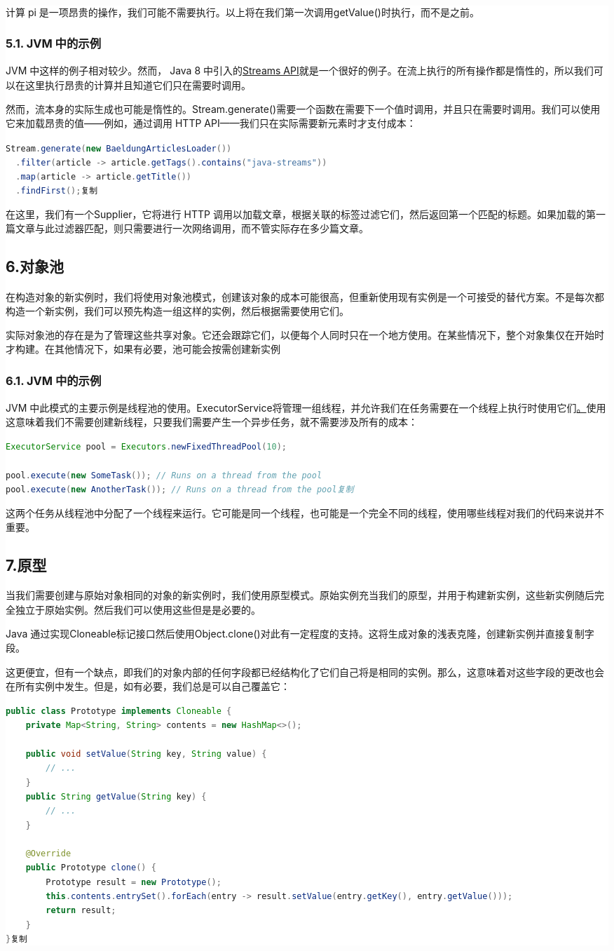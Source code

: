 计算 pi 是一项昂贵的操作，我们可能不需要执行。以上将在我们第一次调用getValue()时执行，而不是之前。

### 5.1. JVM 中的示例

JVM 中这样的例子相对较少。然而， Java 8 中引入的[Streams API](https://www.baeldung.com/java-streams)就是一个很好的例子。在流上执行的所有操作都是惰性的，所以我们可以在这里执行昂贵的计算并且知道它们只在需要时调用。

然而，流本身的实际生成也可能是惰性的。Stream.generate()需要一个函数在需要下一个值时调用，并且只在需要时调用。我们可以使用它来加载昂贵的值——例如，通过调用 HTTP API——我们只在实际需要新元素时才支付成本：

```java
Stream.generate(new BaeldungArticlesLoader())
  .filter(article -> article.getTags().contains("java-streams"))
  .map(article -> article.getTitle())
  .findFirst();复制
```

在这里，我们有一个Supplier，它将进行 HTTP 调用以加载文章，根据关联的标签过滤它们，然后返回第一个匹配的标题。如果加载的第一篇文章与此过滤器匹配，则只需要进行一次网络调用，而不管实际存在多少篇文章。

## 6.对象池

在构造对象的新实例时，我们将使用对象池模式，创建该对象的成本可能很高，但重新使用现有实例是一个可接受的替代方案。不是每次都构造一个新实例，我们可以预先构造一组这样的实例，然后根据需要使用它们。

实际对象池的存在是为了管理这些共享对象。它还会跟踪它们，以便每个人同时只在一个地方使用。在某些情况下，整个对象集仅在开始时才构建。在其他情况下，如果有必要，池可能会按需创建新实例

### 6.1. JVM 中的示例

JVM 中此模式的主要示例是线程池的使用。ExecutorService将管理一组线程，并允许我们在任务需要在一个线程上执行时使用它们[。](https://www.baeldung.com/java-executor-service-tutorial)使用这意味着我们不需要创建新线程，只要我们需要产生一个异步任务，就不需要涉及所有的成本：

```java
ExecutorService pool = Executors.newFixedThreadPool(10);

pool.execute(new SomeTask()); // Runs on a thread from the pool
pool.execute(new AnotherTask()); // Runs on a thread from the pool复制
```

这两个任务从线程池中分配了一个线程来运行。它可能是同一个线程，也可能是一个完全不同的线程，使用哪些线程对我们的代码来说并不重要。

## 7.原型

当我们需要创建与原始对象相同的对象的新实例时，我们使用原型模式。原始实例充当我们的原型，并用于构建新实例，这些新实例随后完全独立于原始实例。然后我们可以使用这些但是是必要的。

Java 通过实现Cloneable标记接口然后使用Object.clone()对此有一定程度的支持。这将生成对象的浅表克隆，创建新实例并直接复制字段。

这更便宜，但有一个缺点，即我们的对象内部的任何字段都已经结构化了它们自己将是相同的实例。那么，这意味着对这些字段的更改也会在所有实例中发生。但是，如有必要，我们总是可以自己覆盖它：

```java
public class Prototype implements Cloneable {
    private Map<String, String> contents = new HashMap<>();

    public void setValue(String key, String value) {
        // ...
    }
    public String getValue(String key) {
        // ...
    }

    @Override
    public Prototype clone() {
        Prototype result = new Prototype();
        this.contents.entrySet().forEach(entry -> result.setValue(entry.getKey(), entry.getValue()));
        return result;
    }
}复制
```
